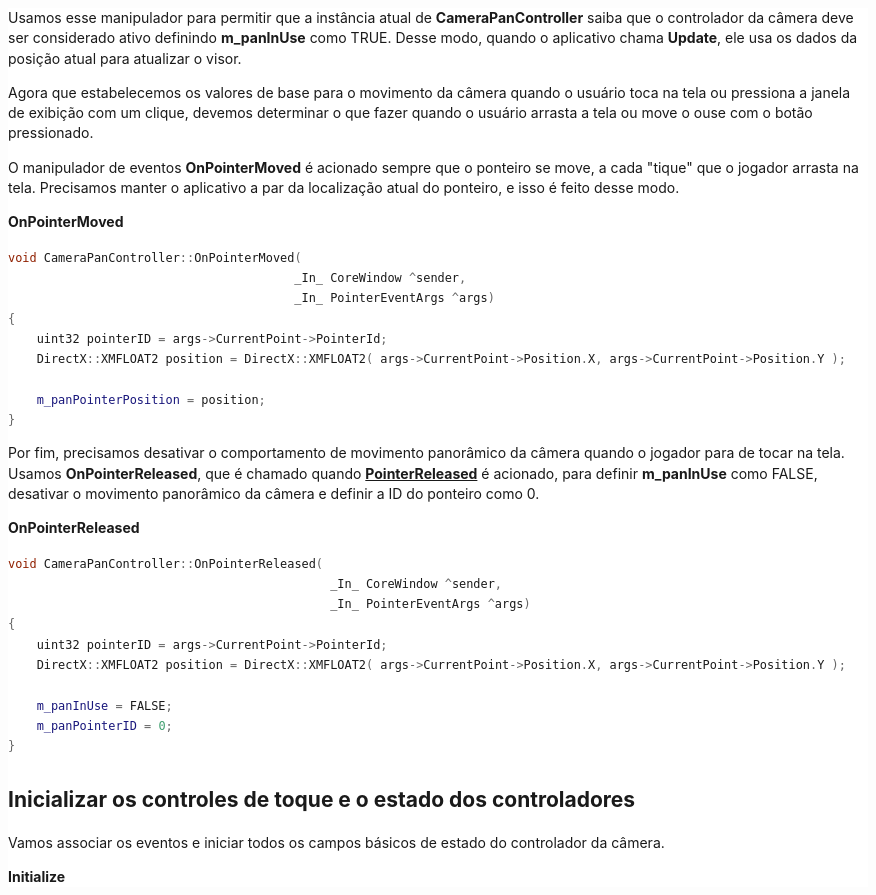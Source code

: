 Usamos esse manipulador para permitir que a instância atual de **CameraPanController** saiba que o controlador da câmera deve ser considerado ativo definindo **m\_panInUse** como TRUE. Desse modo, quando o aplicativo chama **Update**, ele usa os dados da posição atual para atualizar o visor.

Agora que estabelecemos os valores de base para o movimento da câmera quando o usuário toca na tela ou pressiona a janela de exibição com um clique, devemos determinar o que fazer quando o usuário arrasta a tela ou move o ouse com o botão pressionado.

O manipulador de eventos **OnPointerMoved** é acionado sempre que o ponteiro se move, a cada "tique" que o jogador arrasta na tela. Precisamos manter o aplicativo a par da localização atual do ponteiro, e isso é feito desse modo.

**OnPointerMoved**

```cpp
void CameraPanController::OnPointerMoved(
                                        _In_ CoreWindow ^sender,
                                        _In_ PointerEventArgs ^args)
{
    uint32 pointerID = args->CurrentPoint->PointerId;
    DirectX::XMFLOAT2 position = DirectX::XMFLOAT2( args->CurrentPoint->Position.X, args->CurrentPoint->Position.Y );

    m_panPointerPosition = position;
}
```

Por fim, precisamos desativar o comportamento de movimento panorâmico da câmera quando o jogador para de tocar na tela. Usamos **OnPointerReleased**, que é chamado quando [**PointerReleased**](https://msdn.microsoft.com/library/windows/apps/br208279) é acionado, para definir **m\_panInUse** como FALSE, desativar o movimento panorâmico da câmera e definir a ID do ponteiro como 0.

**OnPointerReleased**

```cpp
void CameraPanController::OnPointerReleased(
                                             _In_ CoreWindow ^sender,
                                             _In_ PointerEventArgs ^args)
{
    uint32 pointerID = args->CurrentPoint->PointerId;
    DirectX::XMFLOAT2 position = DirectX::XMFLOAT2( args->CurrentPoint->Position.X, args->CurrentPoint->Position.Y );

    m_panInUse = FALSE;
    m_panPointerID = 0;
}
```

## <a name="initialize-the-touch-controls-and-the-controller-state"></a>Inicializar os controles de toque e o estado dos controladores


Vamos associar os eventos e iniciar todos os campos básicos de estado do controlador da câmera.

**Initialize**
